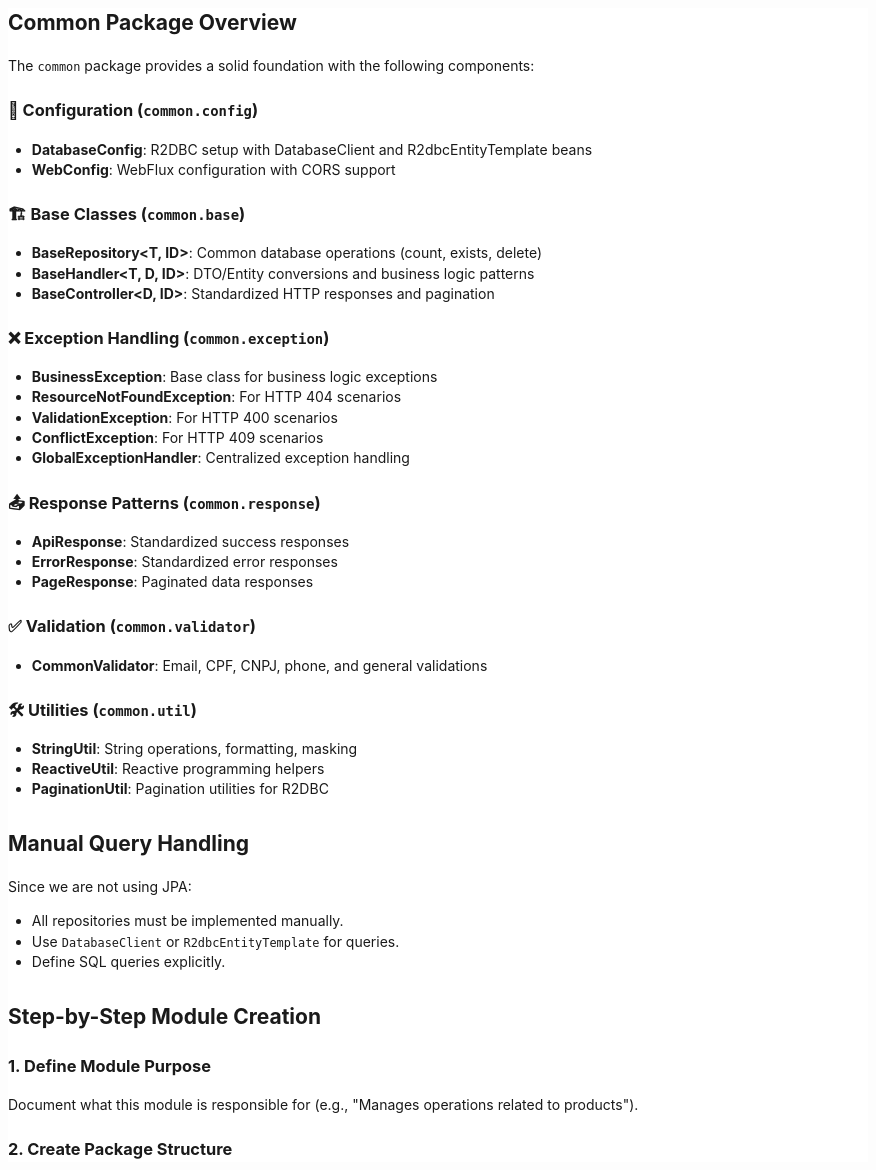 ## Common Package Overview

The `common` package provides a solid foundation with the following components:

### 🔧 Configuration (`common.config`)
- **DatabaseConfig**: R2DBC setup with DatabaseClient and R2dbcEntityTemplate beans
- **WebConfig**: WebFlux configuration with CORS support

### 🏗️ Base Classes (`common.base`)
- **BaseRepository<T, ID>**: Common database operations (count, exists, delete)
- **BaseHandler<T, D, ID>**: DTO/Entity conversions and business logic patterns
- **BaseController<D, ID>**: Standardized HTTP responses and pagination

### ❌ Exception Handling (`common.exception`)
- **BusinessException**: Base class for business logic exceptions
- **ResourceNotFoundException**: For HTTP 404 scenarios
- **ValidationException**: For HTTP 400 scenarios
- **ConflictException**: For HTTP 409 scenarios
- **GlobalExceptionHandler**: Centralized exception handling

### 📤 Response Patterns (`common.response`)
- **ApiResponse<T>**: Standardized success responses
- **ErrorResponse**: Standardized error responses
- **PageResponse<T>**: Paginated data responses

### ✅ Validation (`common.validator`)
- **CommonValidator**: Email, CPF, CNPJ, phone, and general validations

### 🛠️ Utilities (`common.util`)
- **StringUtil**: String operations, formatting, masking
- **ReactiveUtil**: Reactive programming helpers
- **PaginationUtil**: Pagination utilities for R2DBC

## Manual Query Handling

Since we are not using JPA:

* All repositories must be implemented manually.
* Use `DatabaseClient` or `R2dbcEntityTemplate` for queries.
* Define SQL queries explicitly.

## Step-by-Step Module Creation

### 1. Define Module Purpose

Document what this module is responsible for (e.g., "Manages operations related to products").

### 2. Create Package Structure
